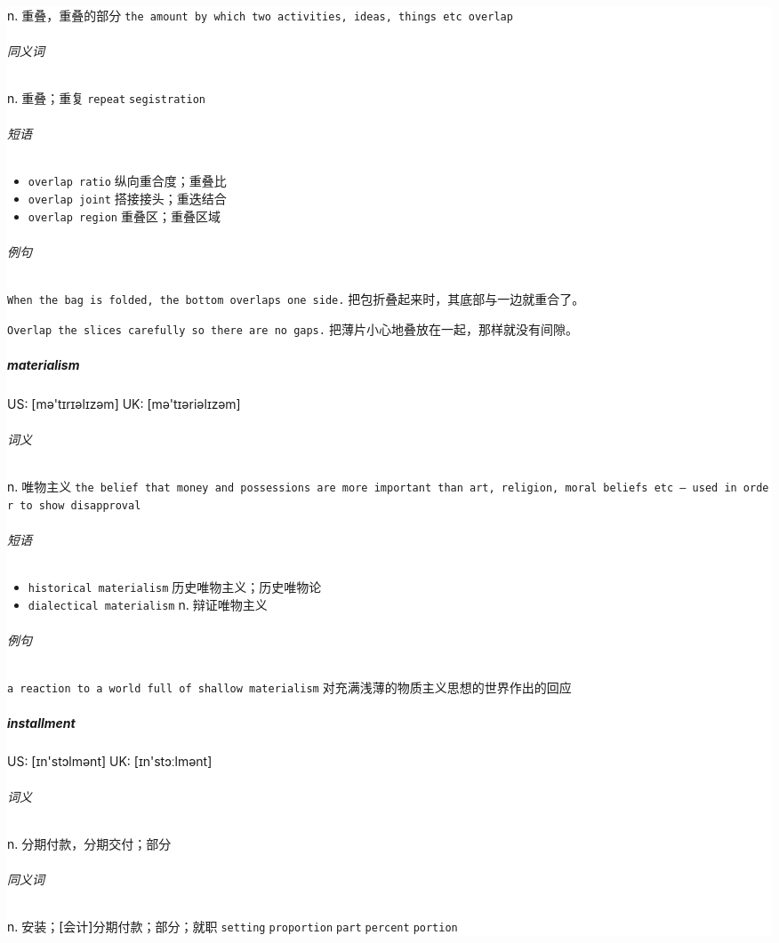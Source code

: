n. 重叠，重叠的部分
`the amount by which two activities, ideas, things etc overlap`

###### 同义词

n. 重叠；重复
`repeat` `segistration`


###### 短语

- `overlap ratio` 纵向重合度；重叠比
- `overlap joint` 搭接接头；重迭结合
- `overlap region` 重叠区；重叠区域

###### 例句

`When the bag is folded, the bottom overlaps one side.`
把包折叠起来时，其底部与一边就重合了。

`Overlap the slices carefully so there are no gaps.`
把薄片小心地叠放在一起，那样就没有间隙。


##### materialism

US: [mə'tɪrɪəlɪzəm]
UK: [mə'tɪəriəlɪzəm]

###### 词义

n. 唯物主义
`the belief that money and possessions are more important than art, religion, moral beliefs etc – used in order to show disapproval`

###### 短语

- `historical materialism` 历史唯物主义；历史唯物论
- `dialectical materialism` n. 辩证唯物主义

###### 例句

`a reaction to a world full of shallow materialism`
对充满浅薄的物质主义思想的世界作出的回应


##### installment

US: [ɪn'stɔlmənt]
UK: [ɪn'stɔːlmənt]

###### 词义

n. 分期付款，分期交付；部分


###### 同义词

n. 安装；[会计]分期付款；部分；就职
`setting` `proportion` `part` `percent` `portion`
